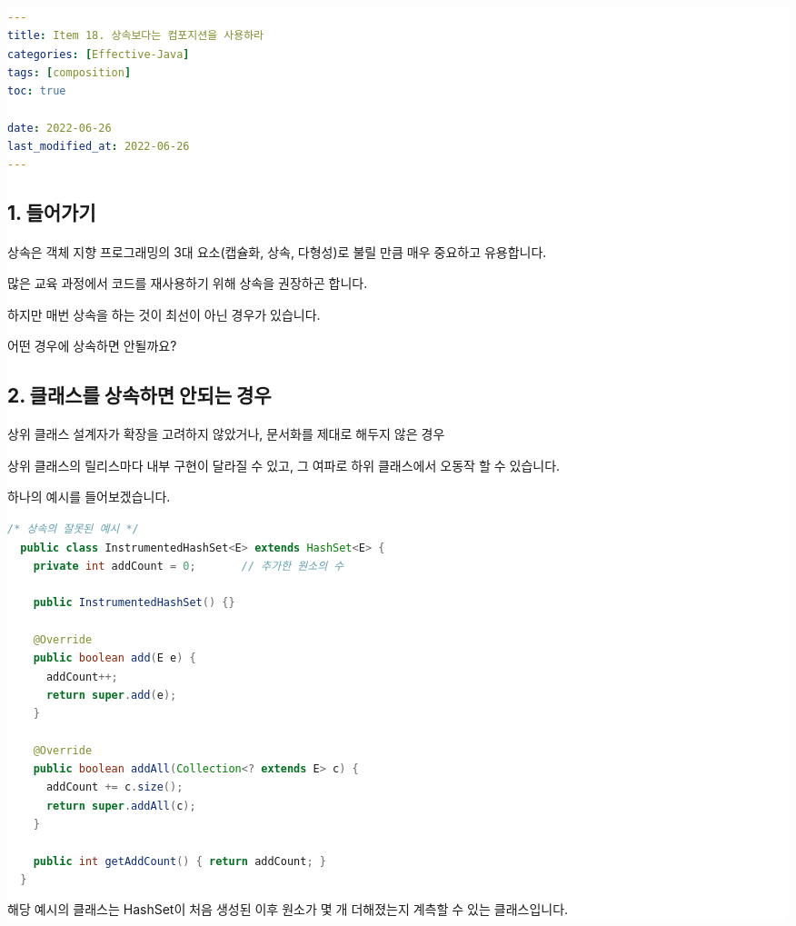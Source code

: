 ```yaml
---
title: Item 18. 상속보다는 컴포지션을 사용하라
categories: [Effective-Java]
tags: [composition]
toc: true

date: 2022-06-26
last_modified_at: 2022-06-26
---
```


## 1. 들어가기

상속은 객체 지향 프로그래밍의 3대 요소(캡슐화, 상속, 다형성)로 불릴 만큼 매우 중요하고 유용합니다.

많은 교육 과정에서 코드를 재사용하기 위해 상속을 권장하곤 합니다.

하지만 매번 상속을 하는 것이 최선이 아닌 경우가 있습니다.

어떤 경우에 상속하면 안될까요?

## 2. 클래스를 상속하면 안되는 경우

상위 클래스 설계자가 확장을 고려하지 않았거나, 문서화를 제대로 해두지 않은 경우

상위 클래스의 릴리스마다 내부 구현이 달라질 수 있고, 그 여파로 하위 클래스에서 오동작 할 수 있습니다.

하나의 예시를 들어보겠습니다.

```java
/* 상속의 잘못된 예시 */
  public class InstrumentedHashSet<E> extends HashSet<E> {
    private int addCount = 0;       // 추가한 원소의 수

    public InstrumentedHashSet() {}
    
    @Override
    public boolean add(E e) {
      addCount++;
      return super.add(e);
    }

    @Override
    public boolean addAll(Collection<? extends E> c) {
      addCount += c.size();
      return super.addAll(c);
    }

    public int getAddCount() { return addCount; }
  }
```

해당 예시의 클래스는 HashSet이 처음 생성된 이후 원소가 몇 개 더해졌는지 계측할 수 있는 클래스입니다.
